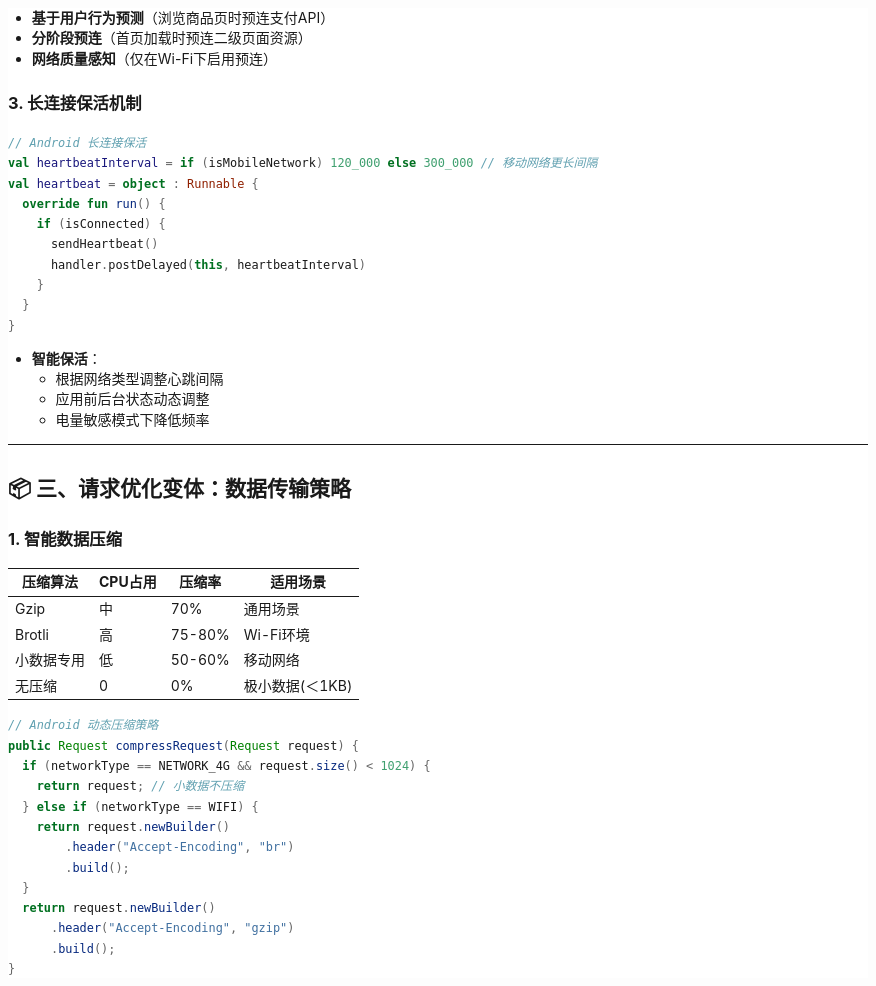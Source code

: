   - **基于用户行为预测**（浏览商品页时预连支付API）
  - **分阶段预连**（首页加载时预连二级页面资源）
  - **网络质量感知**（仅在Wi-Fi下启用预连）

### 3. 长连接保活机制
```kotlin
// Android 长连接保活
val heartbeatInterval = if (isMobileNetwork) 120_000 else 300_000 // 移动网络更长间隔
val heartbeat = object : Runnable {
  override fun run() {
    if (isConnected) {
      sendHeartbeat()
      handler.postDelayed(this, heartbeatInterval)
    }
  }
}
```
- **智能保活**：
  - 根据网络类型调整心跳间隔
  - 应用前后台状态动态调整
  - 电量敏感模式下降低频率

---

## 📦 三、请求优化变体：数据传输策略

### 1. 智能数据压缩
| 压缩算法 | CPU占用 | 压缩率 | 适用场景 |
|----------|---------|--------|----------|
| Gzip | 中 | 70% | 通用场景 |
| Brotli | 高 | 75-80% | Wi-Fi环境 |
| 小数据专用 | 低 | 50-60% | 移动网络 |
| 无压缩 | 0 | 0% | 极小数据(＜1KB) |

```java
// Android 动态压缩策略
public Request compressRequest(Request request) {
  if (networkType == NETWORK_4G && request.size() < 1024) {
    return request; // 小数据不压缩
  } else if (networkType == WIFI) {
    return request.newBuilder()
        .header("Accept-Encoding", "br")
        .build();
  }
  return request.newBuilder()
      .header("Accept-Encoding", "gzip")
      .build();
}
```
